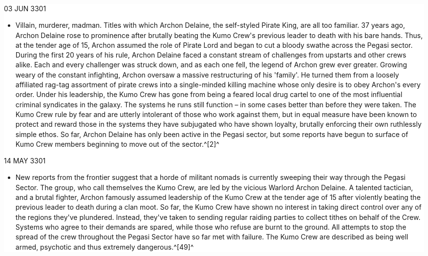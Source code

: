 03 JUN 3301

- Villain, murderer, madman. Titles with which Archon Delaine, the self-styled Pirate King, are all too familiar. 37 years ago, Archon Delaine rose to prominence after brutally beating the Kumo Crew's previous leader to death with his bare hands. Thus, at the tender age of 15, Archon assumed the role of Pirate Lord and began to cut a bloody swathe across the Pegasi sector. During the first 20 years of his rule, Archon Delaine faced a constant stream of challenges from upstarts and other crews alike. Each and every challenger was struck down, and as each one fell, the legend of Archon grew ever greater. Growing weary of the constant infighting, Archon oversaw a massive restructuring of his 'family'. He turned them from a loosely affiliated rag-tag assortment of pirate crews into a single-minded killing machine whose only desire is to obey Archon's every order. Under his leadership, the Kumo Crew has gone from being a feared local drug cartel to one of the most influential criminal syndicates in the galaxy. The systems he runs still function – in some cases better than before they were taken. The Kumo Crew rule by fear and are utterly intolerant of those who work against them, but in equal measure have been known to protect and reward those in the systems they have subjugated who have shown loyalty, brutally enforcing their own ruthlessly simple ethos. So far, Archon Delaine has only been active in the Pegasi sector, but some reports have begun to surface of Kumo Crew members beginning to move out of the sector.^[2]^

14 MAY 3301

- New reports from the frontier suggest that a horde of militant nomads is currently sweeping their way through the Pegasi Sector. The group, who call themselves the Kumo Crew, are led by the vicious Warlord Archon Delaine. A talented tactician, and a brutal fighter, Archon famously assumed leadership of the Kumo Crew at the tender age of 15 after violently beating the previous leader to death during a clan moot. So far, the Kumo Crew have shown no interest in taking direct control over any of the regions they've plundered. Instead, they've taken to sending regular raiding parties to collect tithes on behalf of the Crew. Systems who agree to their demands are spared, while those who refuse are burnt to the ground. All attempts to stop the spread of the crew throughout the Pegasi Sector have so far met with failure. The Kumo Crew are described as being well armed, psychotic and thus extremely dangerous.^[49]^